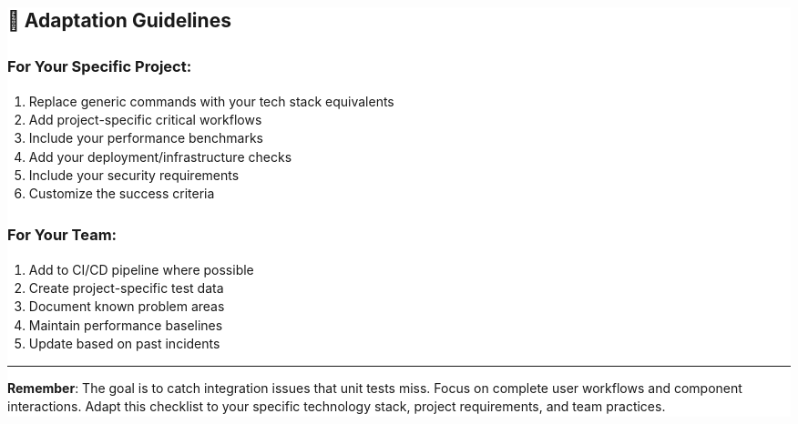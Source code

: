 ## 🔗 Adaptation Guidelines

### **For Your Specific Project:**

1. Replace generic commands with your tech stack equivalents
2. Add project-specific critical workflows
3. Include your performance benchmarks
4. Add your deployment/infrastructure checks
5. Include your security requirements
6. Customize the success criteria

### **For Your Team:**

1. Add to CI/CD pipeline where possible
2. Create project-specific test data
3. Document known problem areas
4. Maintain performance baselines
5. Update based on past incidents

---

**Remember**: The goal is to catch integration issues that unit tests miss. Focus on complete user workflows and component interactions. Adapt this checklist to your specific technology stack, project requirements, and team practices.
